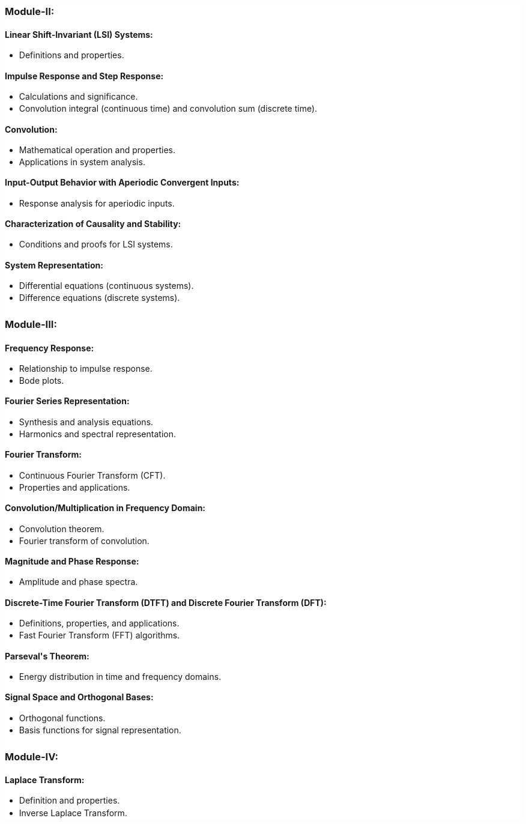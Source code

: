 ### Module-II:
**Linear Shift-Invariant (LSI) Systems:**
- Definitions and properties.

**Impulse Response and Step Response:**
- Calculations and significance.
- Convolution integral (continuous time) and convolution sum (discrete time).

**Convolution:**
- Mathematical operation and properties.
- Applications in system analysis.

**Input-Output Behavior with Aperiodic Convergent Inputs:**
- Response analysis for aperiodic inputs.

**Characterization of Causality and Stability:**
- Conditions and proofs for LSI systems.

**System Representation:**
- Differential equations (continuous systems).
- Difference equations (discrete systems).

### Module-III:
**Frequency Response:**
- Relationship to impulse response.
- Bode plots.

**Fourier Series Representation:**
- Synthesis and analysis equations.
- Harmonics and spectral representation.

**Fourier Transform:**
- Continuous Fourier Transform (CFT).
- Properties and applications.

**Convolution/Multiplication in Frequency Domain:**
- Convolution theorem.
- Fourier transform of convolution.

**Magnitude and Phase Response:**
- Amplitude and phase spectra.

**Discrete-Time Fourier Transform (DTFT) and Discrete Fourier Transform (DFT):**
- Definitions, properties, and applications.
- Fast Fourier Transform (FFT) algorithms.

**Parseval's Theorem:**
- Energy distribution in time and frequency domains.

**Signal Space and Orthogonal Bases:**
- Orthogonal functions.
- Basis functions for signal representation.

### Module-IV:
**Laplace Transform:**
- Definition and properties.
- Inverse Laplace Transform.
